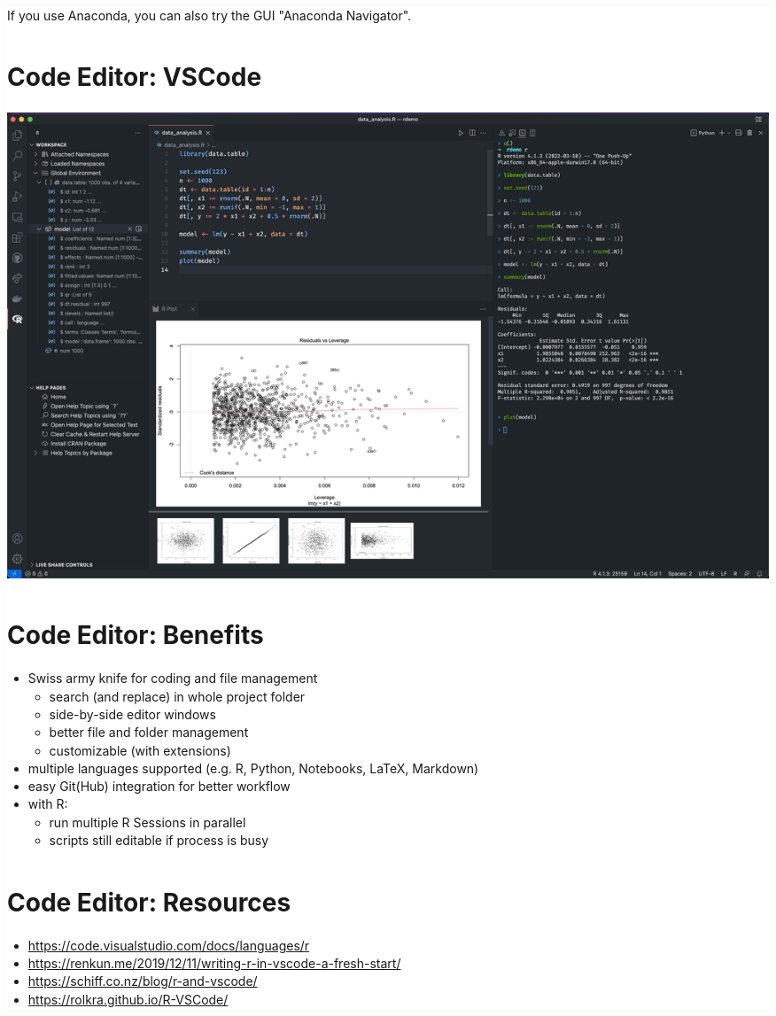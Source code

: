 If you use Anaconda, you can also try the GUI "Anaconda Navigator".

# Code Editor: **VSCode**

![h:530 drop-shadow:0,10px,20px,rgba(0,0,0,.4)](img/r_vscode.png)

# Code Editor: **Benefits**

-   Swiss army knife for coding and file management
    -   search (and replace) in whole project folder
    -   side-by-side editor windows
    -   better file and folder management
    -   customizable (with extensions)
-   multiple languages supported (e.g. R, Python, Notebooks, LaTeX, Markdown)
-   easy Git(Hub) integration for better workflow
-   with R:
    -   run multiple R Sessions in parallel
    -   scripts still editable if process is busy

# Code Editor: **Resources**

-   <https://code.visualstudio.com/docs/languages/r>
-   <https://renkun.me/2019/12/11/writing-r-in-vscode-a-fresh-start/>
-   <https://schiff.co.nz/blog/r-and-vscode/>
-   <https://rolkra.github.io/R-VSCode/>
